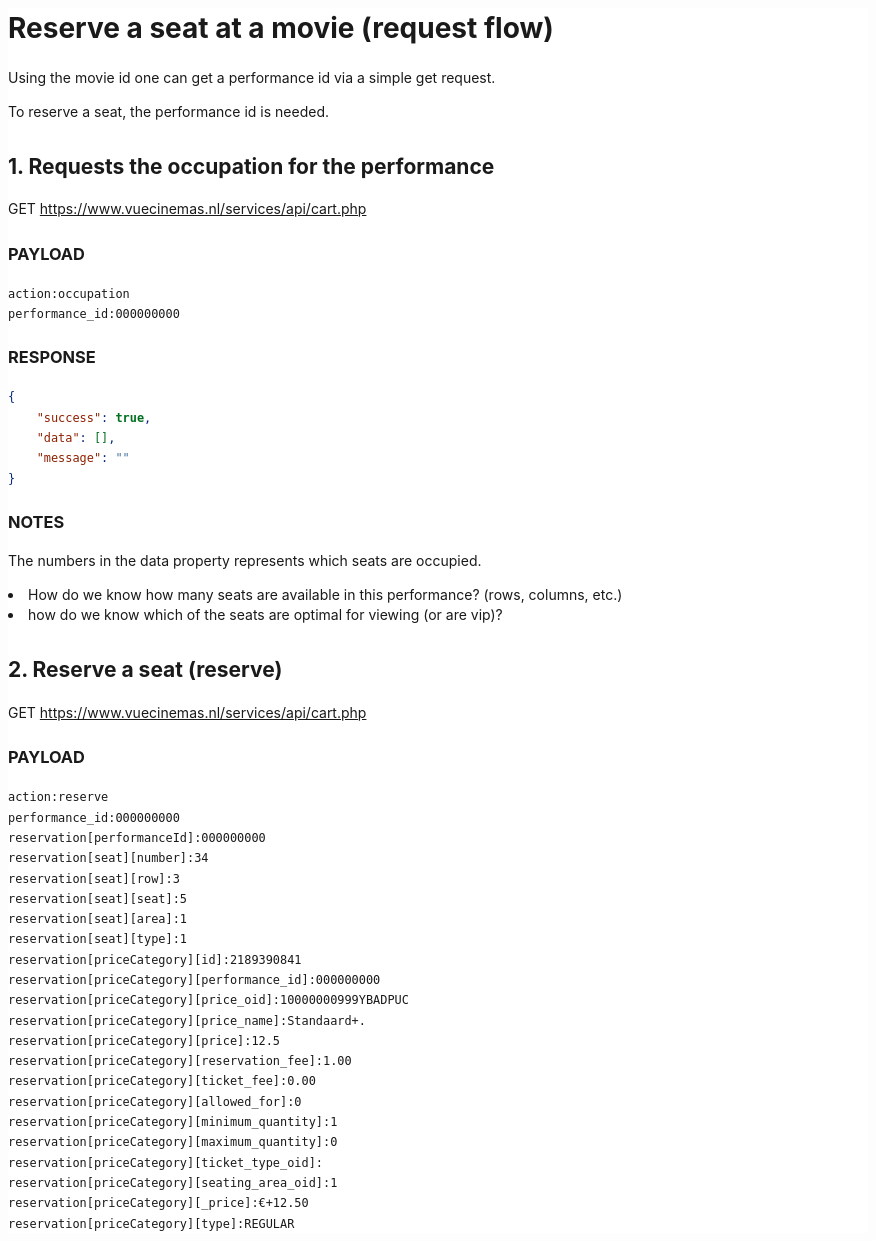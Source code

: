 # Reserve a seat at a movie (request flow)
Using the movie id one can get a performance id via a simple get request.

To reserve a seat, the performance id is needed.

## 1. Requests the occupation for the performance
GET https://www.vuecinemas.nl/services/api/cart.php

### PAYLOAD
```
action:occupation
performance_id:000000000
```
### RESPONSE
```json
{
    "success": true,
    "data": [],
    "message": ""
}
```
### NOTES
The numbers in the data property represents which seats are occupied.
<li> How do we know how many seats are available in this performance? (rows, columns, etc.)
<li> how do we know which of the seats are optimal for viewing (or are vip)?


## 2. Reserve a seat (reserve)
GET https://www.vuecinemas.nl/services/api/cart.php

### PAYLOAD
```
action:reserve
performance_id:000000000
reservation[performanceId]:000000000
reservation[seat][number]:34
reservation[seat][row]:3
reservation[seat][seat]:5
reservation[seat][area]:1
reservation[seat][type]:1
reservation[priceCategory][id]:2189390841
reservation[priceCategory][performance_id]:000000000
reservation[priceCategory][price_oid]:10000000999YBADPUC
reservation[priceCategory][price_name]:Standaard+.
reservation[priceCategory][price]:12.5
reservation[priceCategory][reservation_fee]:1.00
reservation[priceCategory][ticket_fee]:0.00
reservation[priceCategory][allowed_for]:0
reservation[priceCategory][minimum_quantity]:1
reservation[priceCategory][maximum_quantity]:0
reservation[priceCategory][ticket_type_oid]:
reservation[priceCategory][seating_area_oid]:1
reservation[priceCategory][_price]:€+12.50
reservation[priceCategory][type]:REGULAR
```
